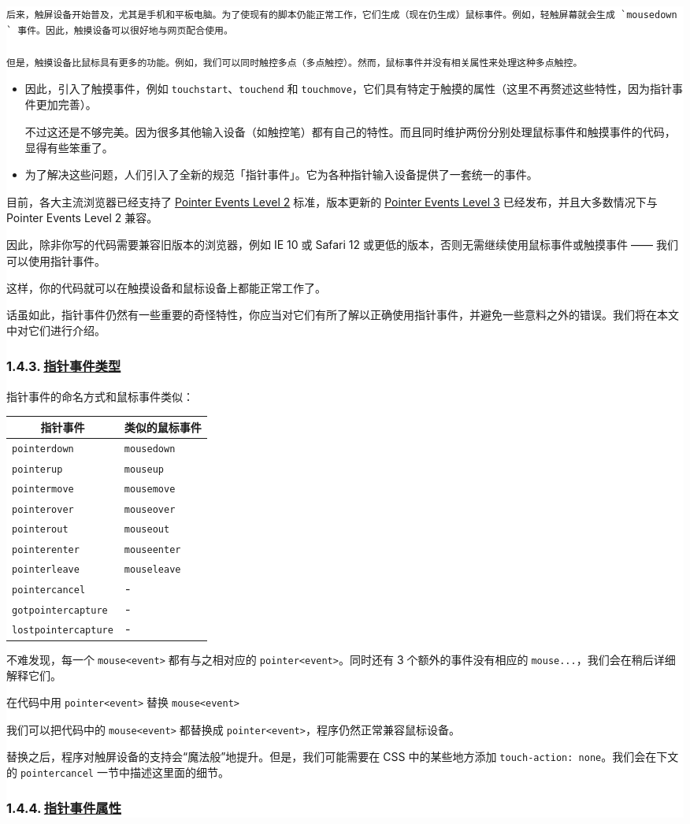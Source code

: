     后来，触屏设备开始普及，尤其是手机和平板电脑。为了使现有的脚本仍能正常工作，它们生成（现在仍生成）鼠标事件。例如，轻触屏幕就会生成 `mousedown` 事件。因此，触摸设备可以很好地与网页配合使用。
    
    但是，触摸设备比鼠标具有更多的功能。例如，我们可以同时触控多点（多点触控）。然而，鼠标事件并没有相关属性来处理这种多点触控。
    
- 因此，引入了触摸事件，例如 `touchstart`、`touchend` 和 `touchmove`，它们具有特定于触摸的属性（这里不再赘述这些特性，因为指针事件更加完善）。
    
    不过这还是不够完美。因为很多其他输入设备（如触控笔）都有自己的特性。而且同时维护两份分别处理鼠标事件和触摸事件的代码，显得有些笨重了。
    
- 为了解决这些问题，人们引入了全新的规范「指针事件」。它为各种指针输入设备提供了一套统一的事件。
    

目前，各大主流浏览器已经支持了 [Pointer Events Level 2](https://www.w3.org/TR/pointerevents2/) 标准，版本更新的 [Pointer Events Level 3](https://w3c.github.io/pointerevents/) 已经发布，并且大多数情况下与 Pointer Events Level 2 兼容。

因此，除非你写的代码需要兼容旧版本的浏览器，例如 IE 10 或 Safari 12 或更低的版本，否则无需继续使用鼠标事件或触摸事件 —— 我们可以使用指针事件。

这样，你的代码就可以在触摸设备和鼠标设备上都能正常工作了。

话虽如此，指针事件仍然有一些重要的奇怪特性，你应当对它们有所了解以正确使用指针事件，并避免一些意料之外的错误。我们将在本文中对它们进行介绍。

### 1.4.3. [指针事件类型](https://zh.javascript.info/pointer-events#zhi-zhen-shi-jian-lei-xing)

指针事件的命名方式和鼠标事件类似：

|指针事件|类似的鼠标事件|
|---|---|
|`pointerdown`|`mousedown`|
|`pointerup`|`mouseup`|
|`pointermove`|`mousemove`|
|`pointerover`|`mouseover`|
|`pointerout`|`mouseout`|
|`pointerenter`|`mouseenter`|
|`pointerleave`|`mouseleave`|
|`pointercancel`|-|
|`gotpointercapture`|-|
|`lostpointercapture`|-|

不难发现，每一个 `mouse<event>` 都有与之相对应的 `pointer<event>`。同时还有 3 个额外的事件没有相应的 `mouse...`，我们会在稍后详细解释它们。

在代码中用 `pointer<event>` 替换 `mouse<event>`

我们可以把代码中的 `mouse<event>` 都替换成 `pointer<event>`，程序仍然正常兼容鼠标设备。

替换之后，程序对触屏设备的支持会“魔法般”地提升。但是，我们可能需要在 CSS 中的某些地方添加 `touch-action: none`。我们会在下文的 `pointercancel` 一节中描述这里面的细节。

### 1.4.4. [指针事件属性](https://zh.javascript.info/pointer-events#zhi-zhen-shi-jian-shu-xing)
